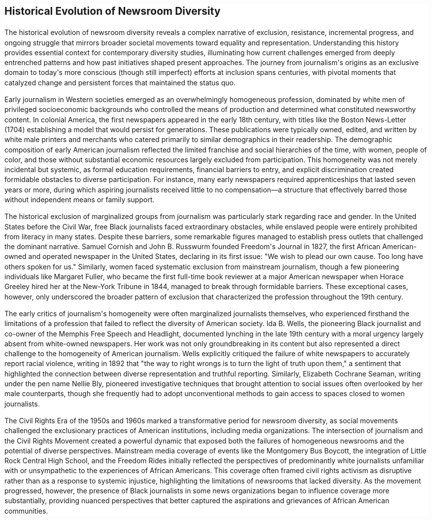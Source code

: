 ## Historical Evolution of Newsroom Diversity

The historical evolution of newsroom diversity reveals a complex narrative of exclusion, resistance, incremental progress, and ongoing struggle that mirrors broader societal movements toward equality and representation. Understanding this history provides essential context for contemporary diversity studies, illuminating how current challenges emerged from deeply entrenched patterns and how past initiatives shaped present approaches. The journey from journalism's origins as an exclusive domain to today's more conscious (though still imperfect) efforts at inclusion spans centuries, with pivotal moments that catalyzed change and persistent forces that maintained the status quo.

Early journalism in Western societies emerged as an overwhelmingly homogeneous profession, dominated by white men of privileged socioeconomic backgrounds who controlled the means of production and determined what constituted newsworthy content. In colonial America, the first newspapers appeared in the early 18th century, with titles like the Boston News-Letter (1704) establishing a model that would persist for generations. These publications were typically owned, edited, and written by white male printers and merchants who catered primarily to similar demographics in their readership. The demographic composition of early American journalism reflected the limited franchise and social hierarchies of the time, with women, people of color, and those without substantial economic resources largely excluded from participation. This homogeneity was not merely incidental but systemic, as formal education requirements, financial barriers to entry, and explicit discrimination created formidable obstacles to diverse participation. For instance, many early newspapers required apprenticeships that lasted seven years or more, during which aspiring journalists received little to no compensation—a structure that effectively barred those without independent means or family support.

The historical exclusion of marginalized groups from journalism was particularly stark regarding race and gender. In the United States before the Civil War, free Black journalists faced extraordinary obstacles, while enslaved people were entirely prohibited from literacy in many states. Despite these barriers, some remarkable figures managed to establish press outlets that challenged the dominant narrative. Samuel Cornish and John B. Russwurm founded Freedom's Journal in 1827, the first African American-owned and operated newspaper in the United States, declaring in its first issue: "We wish to plead our own cause. Too long have others spoken for us." Similarly, women faced systematic exclusion from mainstream journalism, though a few pioneering individuals like Margaret Fuller, who became the first full-time book reviewer at a major American newspaper when Horace Greeley hired her at the New-York Tribune in 1844, managed to break through formidable barriers. These exceptional cases, however, only underscored the broader pattern of exclusion that characterized the profession throughout the 19th century.

The early critics of journalism's homogeneity were often marginalized journalists themselves, who experienced firsthand the limitations of a profession that failed to reflect the diversity of American society. Ida B. Wells, the pioneering Black journalist and co-owner of the Memphis Free Speech and Headlight, documented lynching in the late 19th century with a moral urgency largely absent from white-owned newspapers. Her work was not only groundbreaking in its content but also represented a direct challenge to the homogeneity of American journalism. Wells explicitly critiqued the failure of white newspapers to accurately report racial violence, writing in 1892 that "the way to right wrongs is to turn the light of truth upon them," a sentiment that highlighted the connection between diverse representation and truthful reporting. Similarly, Elizabeth Cochrane Seaman, writing under the pen name Nellie Bly, pioneered investigative techniques that brought attention to social issues often overlooked by her male counterparts, though she frequently had to adopt unconventional methods to gain access to spaces closed to women journalists.

The Civil Rights Era of the 1950s and 1960s marked a transformative period for newsroom diversity, as social movements challenged the exclusionary practices of American institutions, including media organizations. The intersection of journalism and the Civil Rights Movement created a powerful dynamic that exposed both the failures of homogeneous newsrooms and the potential of diverse perspectives. Mainstream media coverage of events like the Montgomery Bus Boycott, the integration of Little Rock Central High School, and the Freedom Rides initially reflected the perspectives of predominantly white journalists unfamiliar with or unsympathetic to the experiences of African Americans. This coverage often framed civil rights activism as disruptive rather than as a response to systemic injustice, highlighting the limitations of newsrooms that lacked diversity. As the movement progressed, however, the presence of Black journalists in some news organizations began to influence coverage more substantially, providing nuanced perspectives that better captured the aspirations and grievances of African American communities.
